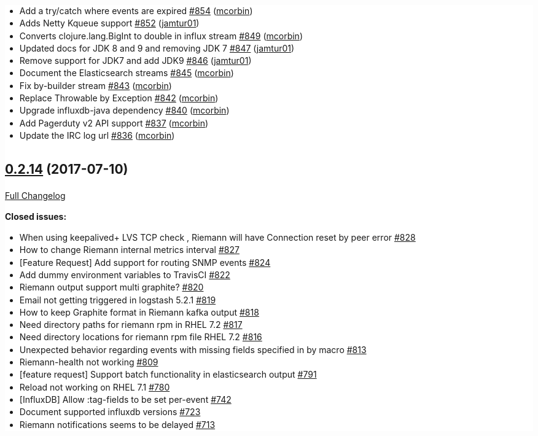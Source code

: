 - Add a try/catch where events are expired [\#854](https://github.com/riemann/riemann/pull/854) ([mcorbin](https://github.com/mcorbin))
- Adds Netty Kqueue support [\#852](https://github.com/riemann/riemann/pull/852) ([jamtur01](https://github.com/jamtur01))
- Converts clojure.lang.BigInt to double in influx stream [\#849](https://github.com/riemann/riemann/pull/849) ([mcorbin](https://github.com/mcorbin))
- Updated docs for JDK 8 and 9 and removing JDK 7 [\#847](https://github.com/riemann/riemann/pull/847) ([jamtur01](https://github.com/jamtur01))
- Remove support for JDK7 and add JDK9 [\#846](https://github.com/riemann/riemann/pull/846) ([jamtur01](https://github.com/jamtur01))
- Document the Elasticsearch streams [\#845](https://github.com/riemann/riemann/pull/845) ([mcorbin](https://github.com/mcorbin))
- Fix by-builder stream [\#843](https://github.com/riemann/riemann/pull/843) ([mcorbin](https://github.com/mcorbin))
- Replace Throwable by Exception [\#842](https://github.com/riemann/riemann/pull/842) ([mcorbin](https://github.com/mcorbin))
- Upgrade influxdb-java dependency [\#840](https://github.com/riemann/riemann/pull/840) ([mcorbin](https://github.com/mcorbin))
- Add Pagerduty v2 API support [\#837](https://github.com/riemann/riemann/pull/837) ([mcorbin](https://github.com/mcorbin))
- Update the IRC log url [\#836](https://github.com/riemann/riemann/pull/836) ([mcorbin](https://github.com/mcorbin))

## [0.2.14](https://github.com/riemann/riemann/tree/0.2.14) (2017-07-10)
[Full Changelog](https://github.com/riemann/riemann/compare/0.2.13...0.2.14)

**Closed issues:**

- When using keepalived+ LVS TCP check , Riemann will have Connection reset by peer error [\#828](https://github.com/riemann/riemann/issues/828)
- How to change Riemann internal metrics interval [\#827](https://github.com/riemann/riemann/issues/827)
- \[Feature Request\]  Add support for routing SNMP events  [\#824](https://github.com/riemann/riemann/issues/824)
- Add dummy environment variables to TravisCI [\#822](https://github.com/riemann/riemann/issues/822)
- Riemann output support multi graphite? [\#820](https://github.com/riemann/riemann/issues/820)
- Email not getting triggered in logstash 5.2.1 [\#819](https://github.com/riemann/riemann/issues/819)
- How to keep Graphite format in Riemann kafka output [\#818](https://github.com/riemann/riemann/issues/818)
- Need directory paths for riemann rpm in RHEL 7.2 [\#817](https://github.com/riemann/riemann/issues/817)
- Need directory locations for riemann rpm file RHEL 7.2 [\#816](https://github.com/riemann/riemann/issues/816)
- Unexpected behavior regarding events with missing fields specified in by macro [\#813](https://github.com/riemann/riemann/issues/813)
- Riemann-health not working [\#809](https://github.com/riemann/riemann/issues/809)
- \[feature request\] Support batch functionality in elasticsearch output [\#791](https://github.com/riemann/riemann/issues/791)
- Reload not working on RHEL 7.1 [\#780](https://github.com/riemann/riemann/issues/780)
- \[InfluxDB\] Allow :tag-fields to be set per-event  [\#742](https://github.com/riemann/riemann/issues/742)
- Document supported influxdb versions [\#723](https://github.com/riemann/riemann/issues/723)
- Riemann notifications seems to be delayed [\#713](https://github.com/riemann/riemann/issues/713)

